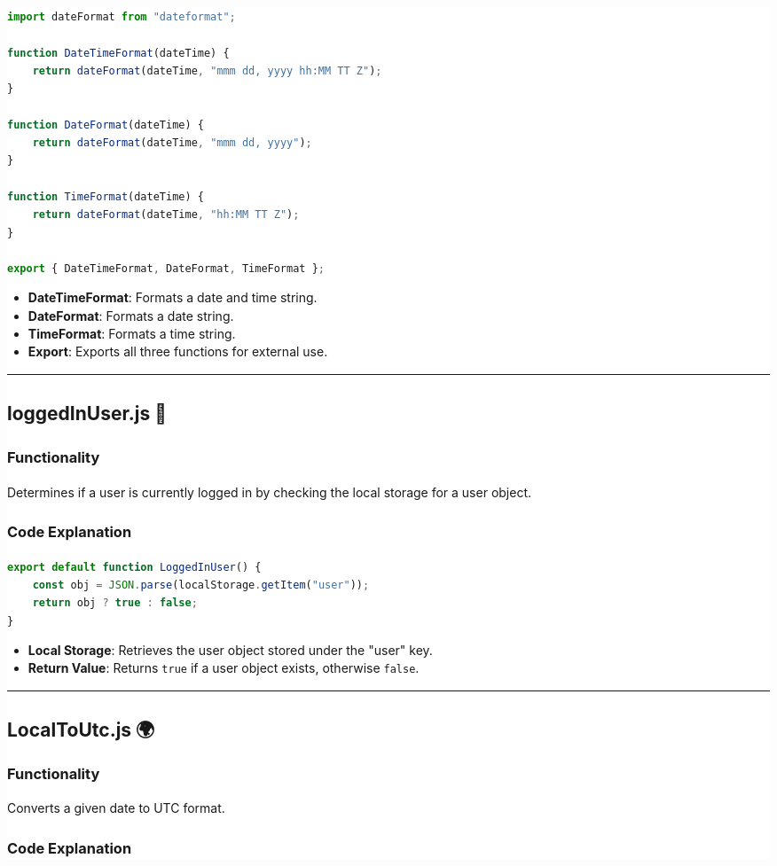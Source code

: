 ```javascript
import dateFormat from "dateformat";

function DateTimeFormat(dateTime) {
    return dateFormat(dateTime, "mmm dd, yyyy hh:MM TT Z");
}

function DateFormat(dateTime) {
    return dateFormat(dateTime, "mmm dd, yyyy");
}

function TimeFormat(dateTime) {
    return dateFormat(dateTime, "hh:MM TT Z");
}

export { DateTimeFormat, DateFormat, TimeFormat };
```

- **DateTimeFormat**: Formats a date and time string.
- **DateFormat**: Formats a date string.
- **TimeFormat**: Formats a time string.
- **Export**: Exports all three functions for external use.

---

## loggedInUser.js 👤

### **Functionality**

Determines if a user is currently logged in by checking the local storage for a user object.

### **Code Explanation**

```javascript
export default function LoggedInUser() {
    const obj = JSON.parse(localStorage.getItem("user"));
    return obj ? true : false;
}
```

- **Local Storage**: Retrieves the user object stored under the "user" key.
- **Return Value**: Returns `true` if a user object exists, otherwise `false`.

---

## LocalToUtc.js 🌍

### **Functionality**

Converts a given date to UTC format.

### **Code Explanation**

